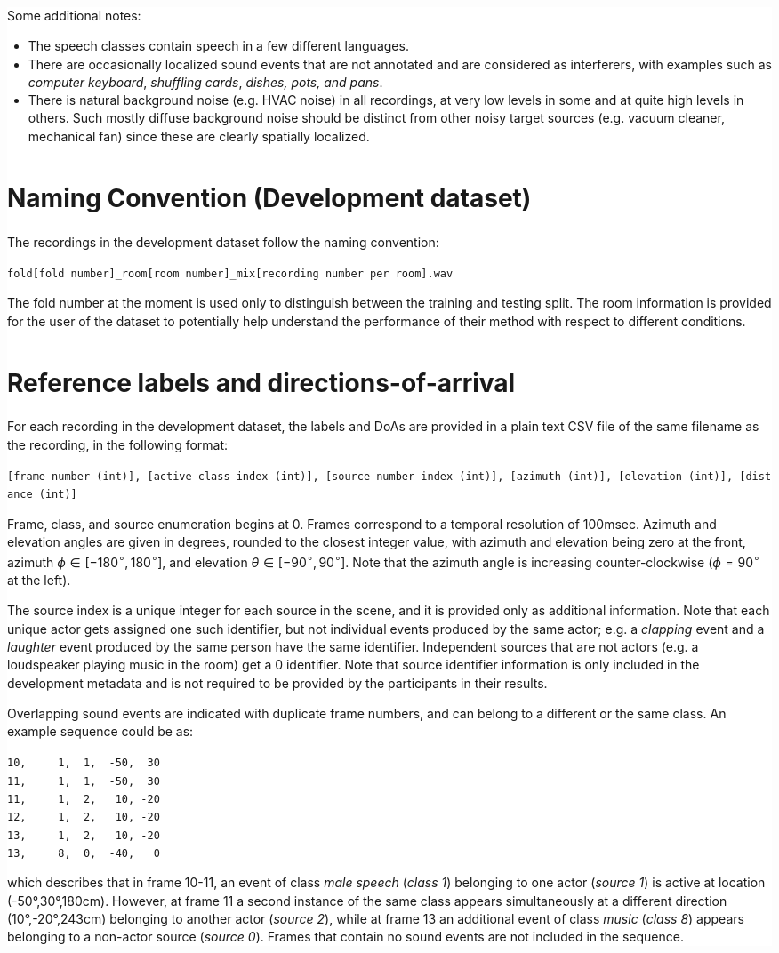 Some additional notes:
- The speech classes contain speech in a few different languages.
- There are occasionally localized sound events that are not annotated and are considered as interferers, with examples such as _computer keyboard_, _shuffling cards_, _dishes, pots, and pans_.
- There is natural background noise (e.g. HVAC noise) in all recordings, at very low levels in some and at quite high levels in others. Such mostly diffuse background noise should be distinct from other noisy target sources (e.g. vacuum cleaner, mechanical fan) since these are clearly spatially localized.


# Naming Convention (Development dataset)

The recordings in the development dataset follow the naming convention:

    fold[fold number]_room[room number]_mix[recording number per room].wav

The fold number at the moment is used only to distinguish between the training and testing split. The room information is provided for the user of the dataset to potentially help understand the performance of their method with respect to different conditions.


# Reference labels and directions-of-arrival

For each recording in the development dataset, the labels and DoAs are provided in a plain text CSV file of the same filename as the recording, in the following format:

    [frame number (int)], [active class index (int)], [source number index (int)], [azimuth (int)], [elevation (int)], [distance (int)]

Frame, class, and source enumeration begins at 0. Frames correspond to a temporal resolution of 100msec. Azimuth and elevation angles are given in degrees, rounded to the closest integer value, with azimuth and elevation being zero at the front, azimuth $\phi \in [-180^{\circ}, 180^{\circ}]$, and elevation $\theta \in [-90^{\circ}, 90^{\circ}]$. Note that the azimuth angle is increasing counter-clockwise ($\phi = 90^{\circ}$ at the left). 

The source index is a unique integer for each source in the scene, and it is provided only as additional information. Note that each unique actor gets assigned one such identifier, but not individual events produced by the same actor; e.g. a _clapping_ event and a _laughter_ event produced by the same person have the same identifier. Independent sources that are not actors (e.g. a loudspeaker playing music in the room) get a 0 identifier. Note that source identifier information is only included in the development metadata and is not required to be provided by the participants in their results.

Overlapping sound events are indicated with duplicate frame numbers, and can belong to a different or the same class. An example sequence could be as:

    10,     1,  1,  -50,  30
    11,     1,  1,  -50,  30
    11,     1,  2,   10, -20
    12,     1,  2,   10, -20
    13,     1,  2,   10, -20
    13,     8,  0,  -40,   0

which describes that in frame 10-11, an event of class _male speech_ (_class 1_) belonging to one actor (_source 1_) is active at location (-50°,30°,180cm). However, at frame 11 a second instance of the same class appears simultaneously at a different direction (10°,-20°,243cm) belonging to another actor (_source 2_), while at frame 13 an additional event of class _music_ (_class 8_) appears belonging to a non-actor source (_source 0_). Frames that contain no sound events are not included in the sequence.
